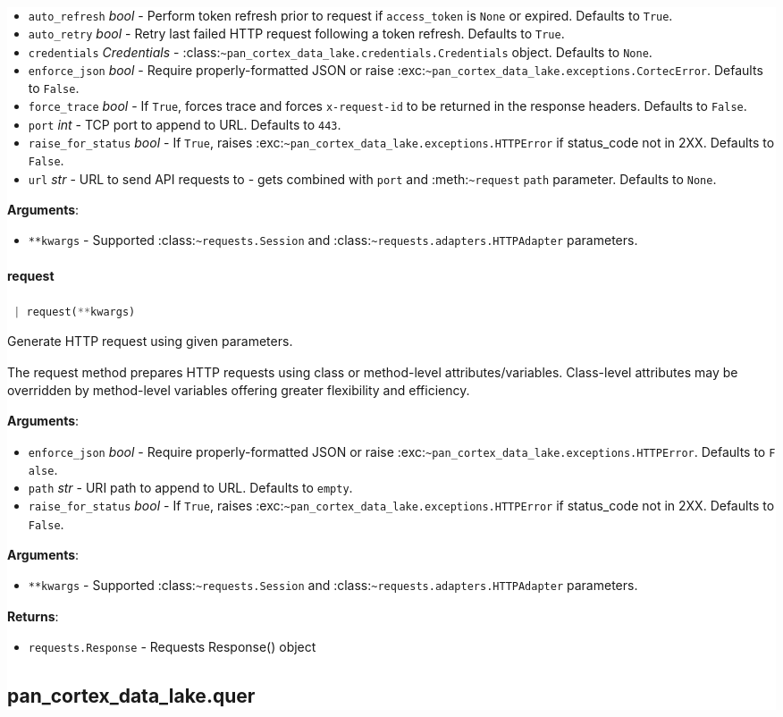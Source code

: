 - `auto_refresh` _bool_ - Perform token refresh prior to request if `access_token` is `None` or expired. Defaults to `True`.
- `auto_retry` _bool_ - Retry last failed HTTP request following a token refresh. Defaults to `True`.
- `credentials` _Credentials_ - :class:`~pan_cortex_data_lake.credentials.Credentials` object. Defaults to `None`.
- `enforce_json` _bool_ - Require properly-formatted JSON or raise :exc:`~pan_cortex_data_lake.exceptions.CortecError`. Defaults to `False`.
- `force_trace` _bool_ - If `True`, forces trace and forces `x-request-id` to be returned in the response headers. Defaults to `False`.
- `port` _int_ - TCP port to append to URL. Defaults to `443`.
- `raise_for_status` _bool_ - If `True`, raises :exc:`~pan_cortex_data_lake.exceptions.HTTPError` if status_code not in 2XX. Defaults to `False`.
- `url` _str_ - URL to send API requests to - gets combined with `port` and :meth:`~request` `path` parameter. Defaults to `None`.

**Arguments**:

- `**kwargs` - Supported :class:`~requests.Session` and :class:`~requests.adapters.HTTPAdapter` parameters.

<a name=".pan_cortex_data_lake.httpclient.HTTPClient.request"></a>

#### request

```python
 | request(**kwargs)
```

Generate HTTP request using given parameters.

The request method prepares HTTP requests using class or
method-level attributes/variables. Class-level attributes may be
overridden by method-level variables offering greater
flexibility and efficiency.

**Arguments**:

- `enforce_json` _bool_ - Require properly-formatted JSON or raise :exc:`~pan_cortex_data_lake.exceptions.HTTPError`. Defaults to `False`.
- `path` _str_ - URI path to append to URL. Defaults to `empty`.
- `raise_for_status` _bool_ - If `True`, raises :exc:`~pan_cortex_data_lake.exceptions.HTTPError` if status_code not in 2XX. Defaults to `False`.

**Arguments**:

- `**kwargs` - Supported :class:`~requests.Session` and :class:`~requests.adapters.HTTPAdapter` parameters.

**Returns**:

- `requests.Response` - Requests Response() object

<a name=".pan_cortex_data_lake.quer"></a>

## pan_cortex_data_lake.quer
